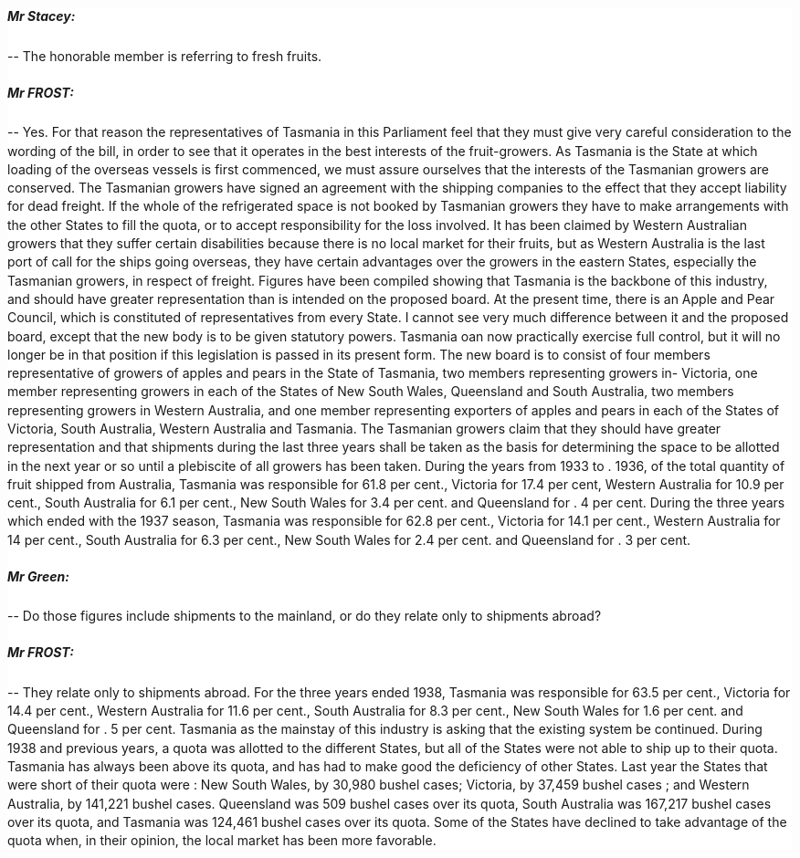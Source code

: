 ##### Mr Stacey:

-- The honorable member is referring to fresh fruits. 

##### Mr FROST:

-- Yes. For that reason the representatives of Tasmania in this Parliament feel that they must give very careful consideration to the wording of the bill, in order to see that it operates in the best interests of the fruit-growers. As Tasmania is the State at which loading of the overseas vessels is first commenced, we must assure ourselves that the interests of the Tasmanian growers are conserved. The Tasmanian growers have signed an agreement with the shipping companies to the effect that they accept liability for dead freight. If the whole of the refrigerated space is not booked by Tasmanian growers they have to make arrangements with the other States to fill the quota, or to accept responsibility for the loss involved. It has been claimed by Western Australian growers that they suffer certain disabilities because there is no local market for their fruits, but as Western Australia is the last port of call for the ships going overseas, they have certain advantages  over  the growers in the eastern States, especially the Tasmanian growers, in respect of freight. Figures have been compiled showing that Tasmania is the backbone of this industry, and should have greater representation than is intended on the proposed board. At the present time, there is an Apple and Pear Council, which is constituted of representatives from every State. I cannot see very much difference between it and the proposed board, except that the new body is to be given statutory powers. Tasmania oan now practically exercise full control, but it will no longer be in that position if this legislation is passed in its present form. The new board is to consist of four members representative of growers of apples and pears in the State of Tasmania, two members representing growers in- Victoria, one member representing growers in each of the States of New South Wales, Queensland and South Australia, two members representing growers in Western Australia, and one member representing exporters of apples and pears in each of the States of Victoria, South Australia, Western Australia and Tasmania. The Tasmanian growers claim that they should have greater representation and that shipments during the last three years shall be taken as the basis for determining the space to be allotted in the next year or so until a plebiscite of all growers has been taken. During the years from 1933 to . 1936, of the total quantity of fruit shipped from Australia, Tasmania was responsible for 61.8 per cent., Victoria for 17.4 per cent, Western Australia for 10.9 per cent., South Australia for 6.1 per cent., New South Wales for 3.4 per cent. and Queensland for . 4 per cent. During the three years which ended with the 1937 season, Tasmania was responsible for 62.8 per cent., Victoria for 14.1 per cent., Western Australia for 14 per cent., South Australia for 6.3 per cent., New South Wales for 2.4 per cent. and Queensland for . 3 per cent. 

##### Mr Green:

-- Do those figures include shipments to the mainland, or do they relate only to shipments abroad? 

##### Mr FROST:

-- They relate only to shipments abroad. For the three years ended 1938, Tasmania was responsible for 63.5 per cent., Victoria for 14.4 per cent., Western Australia for 11.6 per cent., South Australia for 8.3 per cent., New South Wales for 1.6 per cent. and Queensland for . 5 per cent. Tasmania as the mainstay of this industry is asking that the existing system be continued. During 1938 and previous years, a quota was allotted to the different States, but all of the States were not able to ship up to their quota. Tasmania has always been above its quota, and has had to make good the deficiency of other States. Last year the States that were short of their quota were : New South Wales, by 30,980 bushel cases; Victoria, by 37,459 bushel cases ; and Western Australia, by 141,221 bushel cases. Queensland was 509 bushel cases over its quota, South Australia was 167,217 bushel cases over its quota, and Tasmania was 124,461 bushel cases over its quota. Some of the States have declined to take advantage of the quota when, in their opinion, the local market has been more favorable. 
